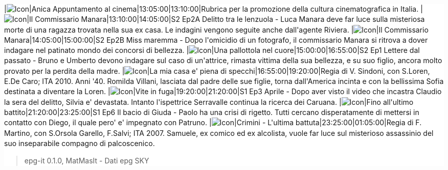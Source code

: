 |![Icon](https://guidatv.sky.it/uuid/dtt_cover_l58VsCKBwnW.png)|Anica Appuntamento al cinema|13:05:00|13:10:00|Rubrica per la promozione della cultura cinematografica in Italia.
|![Icon](https://guidatv.sky.it/uuid/dtt_cover_l58VsCKBwnW.png)|Il Commissario Manara|13:10:00|14:05:00|S2 Ep2A Delitto tra le lenzuola - Luca Manara deve far luce sulla misteriosa morte di una ragazza trovata nella sua ex casa. Le indagini vengono seguite anche dall&#039;agente Riviera.
|![Icon](https://guidatv.sky.it/uuid/dtt_cover_l58VsCKBwnW.png)|Il Commissario Manara|14:05:00|15:00:00|S2 Ep2B Miss maremma - Dopo l&#039;omicidio di un fotografo, il commissario Manara si ritrova a dover indagare nel patinato mondo dei concorsi di bellezza.
|![Icon](https://guidatv.sky.it/uuid/dtt_cover_l58VsCKBwnW.png)|Una pallottola nel cuore|15:00:00|16:55:00|S2 Ep1 Lettere dal passato - Bruno e Umberto devono indagare sul caso di un&#039;attrice, rimasta vittima della sua bellezza, e su suo figlio, ancora molto provato per la perdita della madre.
|![Icon](https://guidatv.sky.it/uuid/dtt_cover_l58VsCKBwnW.png)|La mia casa e&#039; piena di specchi|16:55:00|19:20:00|Regia di V. Sindoni, con S.Loren, E.De Caro; ITA 2010. Anni &#039;40. Romilda Villani, lasciata dal padre delle sue figlie, torna dall&#039;America incinta e con la bellissima Sofia destinata a diventare la Loren.
|![Icon](https://guidatv.sky.it/uuid/dtt_cover_l58VsCKBwnW.png)|Vite in fuga|19:20:00|21:20:00|S1 Ep3 Aprile - Dopo aver visto il video che incastra Claudio la sera del delitto, Silvia e&#039; devastata. Intanto l&#039;ispettrice Serravalle continua la ricerca dei Caruana.
|![Icon](https://guidatv.sky.it/uuid/dtt_cover_l58VsCKBwnW.png)|Fino all&#039;ultimo battito|21:20:00|23:25:00|S1 Ep6 Il bacio di Giuda - Paolo ha una crisi di rigetto. Tutti cercano disperatamente di mettersi in contatto con Diego, il quale pero&#039; e&#039; impegnato con Patruno.
|![Icon](https://guidatv.sky.it/uuid/dtt_cover_l58VsCKBwnW.png)|Crimini - L&#039;ultima battuta|23:25:00|01:05:00|Regia di F. Martino, con S.Orsola Garello, F.Salvi; ITA 2007. Samuele, ex comico ed ex alcolista, vuole far luce sul misterioso assassinio del suo inseparabile compagno di palcoscenico.



 > epg-it 0.1.0, MatMasIt - Dati epg SKY